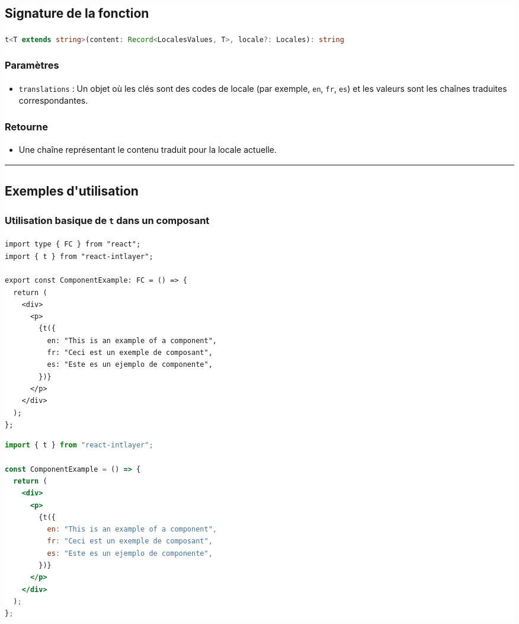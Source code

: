 
## Signature de la fonction

```typescript
t<T extends string>(content: Record<LocalesValues, T>, locale?: Locales): string
```

### Paramètres

- `translations` : Un objet où les clés sont des codes de locale (par exemple, `en`, `fr`, `es`) et les valeurs sont les chaînes traduites correspondantes.

### Retourne

- Une chaîne représentant le contenu traduit pour la locale actuelle.

---

## Exemples d'utilisation

### Utilisation basique de `t` dans un composant

```tsx fileName="src/components/ComponentExample.tsx" codeFormat="typescript"
import type { FC } from "react";
import { t } from "react-intlayer";

export const ComponentExample: FC = () => {
  return (
    <div>
      <p>
        {t({
          en: "This is an example of a component",
          fr: "Ceci est un exemple de composant",
          es: "Este es un ejemplo de componente",
        })}
      </p>
    </div>
  );
};
```

```jsx fileName="src/components/ComponentExample.mjx" codeFormat="esm"
import { t } from "react-intlayer";

const ComponentExample = () => {
  return (
    <div>
      <p>
        {t({
          en: "This is an example of a component",
          fr: "Ceci est un exemple de composant",
          es: "Este es un ejemplo de componente",
        })}
      </p>
    </div>
  );
};
```

